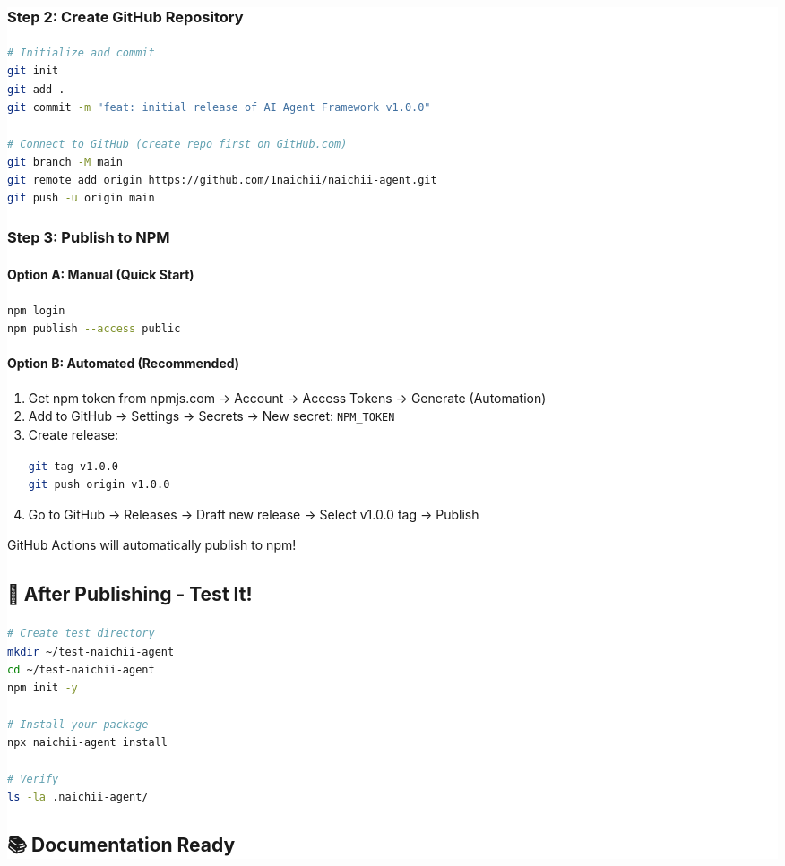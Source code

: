 ### Step 2: Create GitHub Repository

```bash
# Initialize and commit
git init
git add .
git commit -m "feat: initial release of AI Agent Framework v1.0.0"

# Connect to GitHub (create repo first on GitHub.com)
git branch -M main
git remote add origin https://github.com/1naichii/naichii-agent.git
git push -u origin main
```

### Step 3: Publish to NPM

#### Option A: Manual (Quick Start)

```bash
npm login
npm publish --access public
```

#### Option B: Automated (Recommended)

1. Get npm token from npmjs.com → Account → Access Tokens → Generate (Automation)
2. Add to GitHub → Settings → Secrets → New secret: `NPM_TOKEN`
3. Create release:
   ```bash
   git tag v1.0.0
   git push origin v1.0.0
   ```
4. Go to GitHub → Releases → Draft new release → Select v1.0.0 tag → Publish

GitHub Actions will automatically publish to npm!

## 🧪 After Publishing - Test It!

```bash
# Create test directory
mkdir ~/test-naichii-agent
cd ~/test-naichii-agent
npm init -y

# Install your package
npx naichii-agent install

# Verify
ls -la .naichii-agent/
```

## 📚 Documentation Ready
